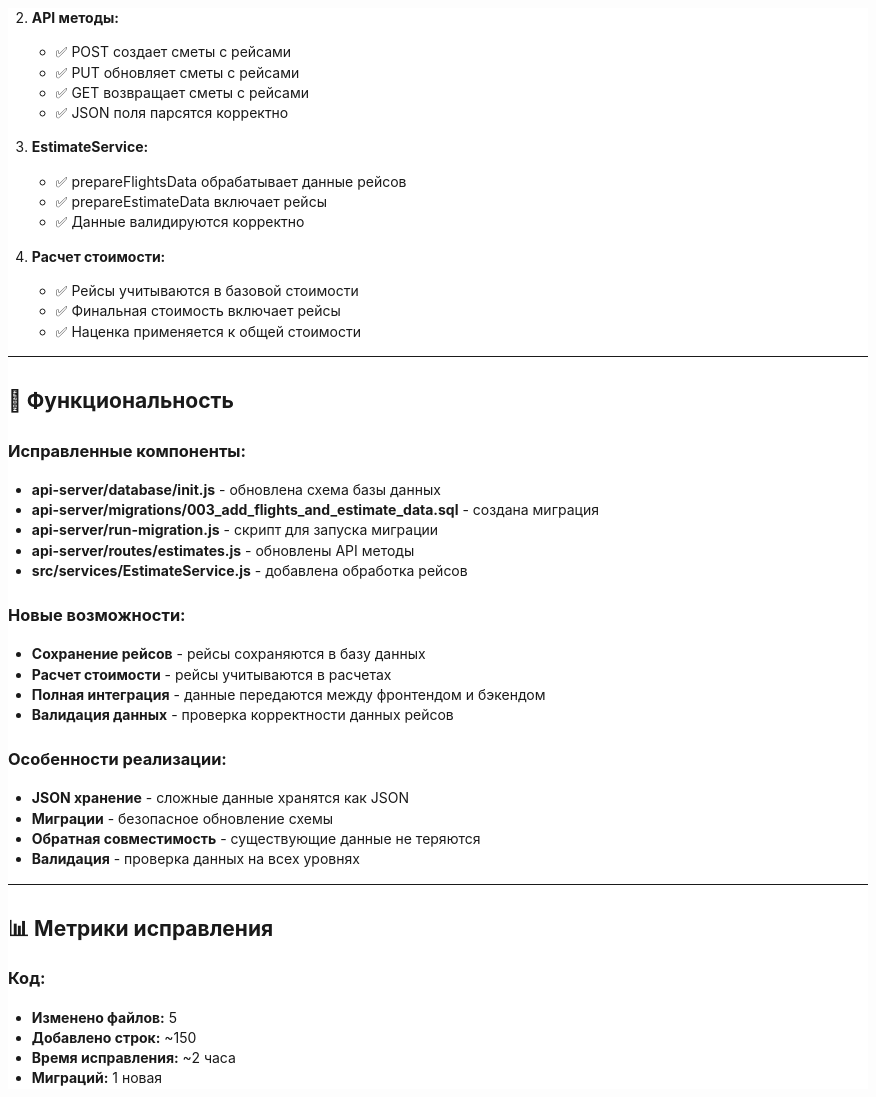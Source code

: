 2. **API методы:**
   - ✅ POST создает сметы с рейсами
   - ✅ PUT обновляет сметы с рейсами
   - ✅ GET возвращает сметы с рейсами
   - ✅ JSON поля парсятся корректно

3. **EstimateService:**
   - ✅ prepareFlightsData обрабатывает данные рейсов
   - ✅ prepareEstimateData включает рейсы
   - ✅ Данные валидируются корректно

4. **Расчет стоимости:**
   - ✅ Рейсы учитываются в базовой стоимости
   - ✅ Финальная стоимость включает рейсы
   - ✅ Наценка применяется к общей стоимости

---

## 🔧 **Функциональность**

### **Исправленные компоненты:**

- **api-server/database/init.js** - обновлена схема базы данных
- **api-server/migrations/003_add_flights_and_estimate_data.sql** - создана миграция
- **api-server/run-migration.js** - скрипт для запуска миграции
- **api-server/routes/estimates.js** - обновлены API методы
- **src/services/EstimateService.js** - добавлена обработка рейсов

### **Новые возможности:**

- **Сохранение рейсов** - рейсы сохраняются в базу данных
- **Расчет стоимости** - рейсы учитываются в расчетах
- **Полная интеграция** - данные передаются между фронтендом и бэкендом
- **Валидация данных** - проверка корректности данных рейсов

### **Особенности реализации:**

- **JSON хранение** - сложные данные хранятся как JSON
- **Миграции** - безопасное обновление схемы
- **Обратная совместимость** - существующие данные не теряются
- **Валидация** - проверка данных на всех уровнях

---

## 📊 **Метрики исправления**

### **Код:**

- **Изменено файлов:** 5
- **Добавлено строк:** ~150
- **Время исправления:** ~2 часа
- **Миграций:** 1 новая
